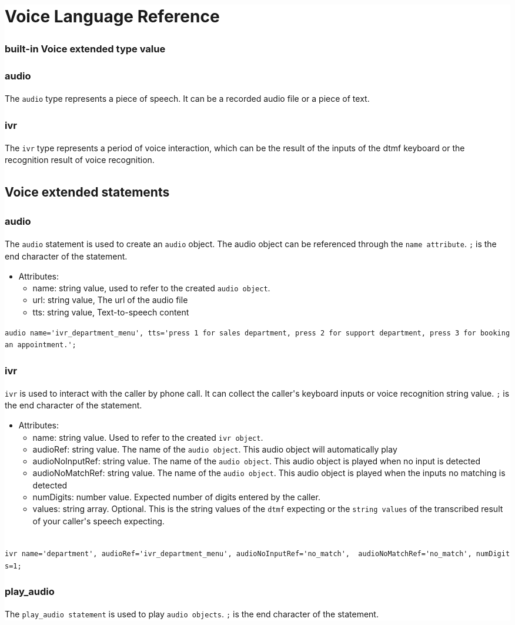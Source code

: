 # Voice Language Reference

### built-in Voice extended type value

### audio
The `audio` type represents a piece of speech. It can be a recorded audio file or a piece of text.

### ivr
The `ivr` type represents a period of voice interaction, which can be the result of the inputs of the dtmf keyboard or the recognition result of voice recognition.

## Voice extended statements


### audio
The `audio` statement is used to create an `audio` object. The audio object can be referenced through the `name attribute`. `;` is the end character of the statement.

- Attributes:
    - name: string value, used to refer to the created `audio object`.
    - url: string value, The url of the audio file
    - tts: string value, Text-to-speech content

```audio
audio name='ivr_department_menu', tts='press 1 for sales department, press 2 for support department, press 3 for booking an appointment.';
```

### ivr
`ivr` is used to interact with the caller by phone call. It can collect the caller's keyboard inputs or voice recognition string value. `;` is the end character of the statement.

- Attributes:
    - name: string value. Used to refer to the created `ivr object`.
    - audioRef: string value. The name of the `audio object`. This audio object will automatically play
    - audioNoInputRef: string value.   The name of the `audio object`. This audio object is played when no input is detected
    - audioNoMatchRef: string value.   The name of the `audio object`. This audio object is played when the inputs no matching is detected
    - numDigits: number value. Expected number of digits entered by the caller.
    - values: string array. Optional. This is the string values of the `dtmf` expecting or the `string values` of the transcribed result of your caller's speech expecting.

```ivr

ivr name='department', audioRef='ivr_department_menu', audioNoInputRef='no_match',  audioNoMatchRef='no_match', numDigits=1;

```

### play_audio
The `play_audio statement` is used to play `audio objects`.  `;` is the end character of the statement.
